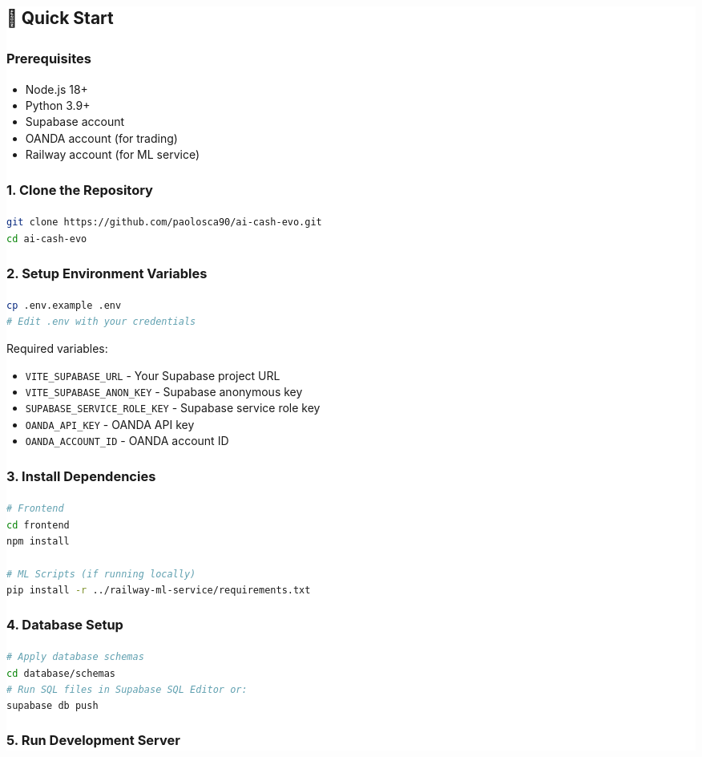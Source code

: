 ## 🚀 Quick Start

### Prerequisites

- Node.js 18+
- Python 3.9+
- Supabase account
- OANDA account (for trading)
- Railway account (for ML service)

### 1. Clone the Repository

```bash
git clone https://github.com/paolosca90/ai-cash-evo.git
cd ai-cash-evo
```

### 2. Setup Environment Variables

```bash
cp .env.example .env
# Edit .env with your credentials
```

Required variables:
- `VITE_SUPABASE_URL` - Your Supabase project URL
- `VITE_SUPABASE_ANON_KEY` - Supabase anonymous key
- `SUPABASE_SERVICE_ROLE_KEY` - Supabase service role key
- `OANDA_API_KEY` - OANDA API key
- `OANDA_ACCOUNT_ID` - OANDA account ID

### 3. Install Dependencies

```bash
# Frontend
cd frontend
npm install

# ML Scripts (if running locally)
pip install -r ../railway-ml-service/requirements.txt
```

### 4. Database Setup

```bash
# Apply database schemas
cd database/schemas
# Run SQL files in Supabase SQL Editor or:
supabase db push
```

### 5. Run Development Server
